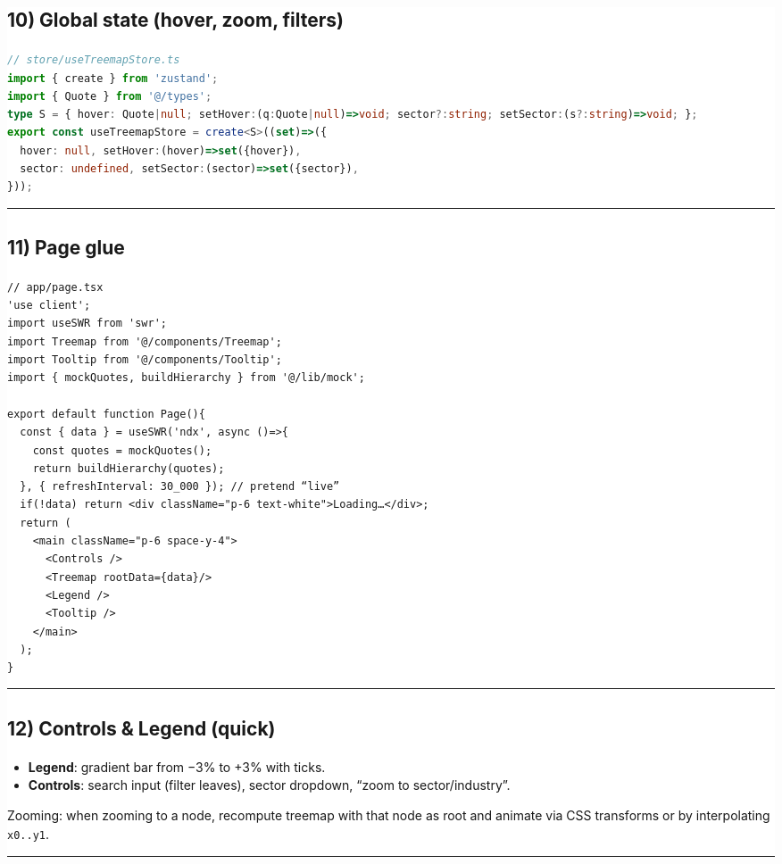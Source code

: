 
## 10) Global state (hover, zoom, filters)

```ts
// store/useTreemapStore.ts
import { create } from 'zustand';
import { Quote } from '@/types';
type S = { hover: Quote|null; setHover:(q:Quote|null)=>void; sector?:string; setSector:(s?:string)=>void; };
export const useTreemapStore = create<S>((set)=>({
  hover: null, setHover:(hover)=>set({hover}),
  sector: undefined, setSector:(sector)=>set({sector}),
}));
```

---

## 11) Page glue

```tsx
// app/page.tsx
'use client';
import useSWR from 'swr';
import Treemap from '@/components/Treemap';
import Tooltip from '@/components/Tooltip';
import { mockQuotes, buildHierarchy } from '@/lib/mock';

export default function Page(){
  const { data } = useSWR('ndx', async ()=>{
    const quotes = mockQuotes();
    return buildHierarchy(quotes);
  }, { refreshInterval: 30_000 }); // pretend “live”
  if(!data) return <div className="p-6 text-white">Loading…</div>;
  return (
    <main className="p-6 space-y-4">
      <Controls />
      <Treemap rootData={data}/>
      <Legend />
      <Tooltip />
    </main>
  );
}
```

---

## 12) Controls & Legend (quick)

* **Legend**: gradient bar from −3% to +3% with ticks.
* **Controls**: search input (filter leaves), sector dropdown, “zoom to sector/industry”.

Zooming: when zooming to a node, recompute treemap with that node as root and animate via CSS transforms or by interpolating `x0..y1`.

---
